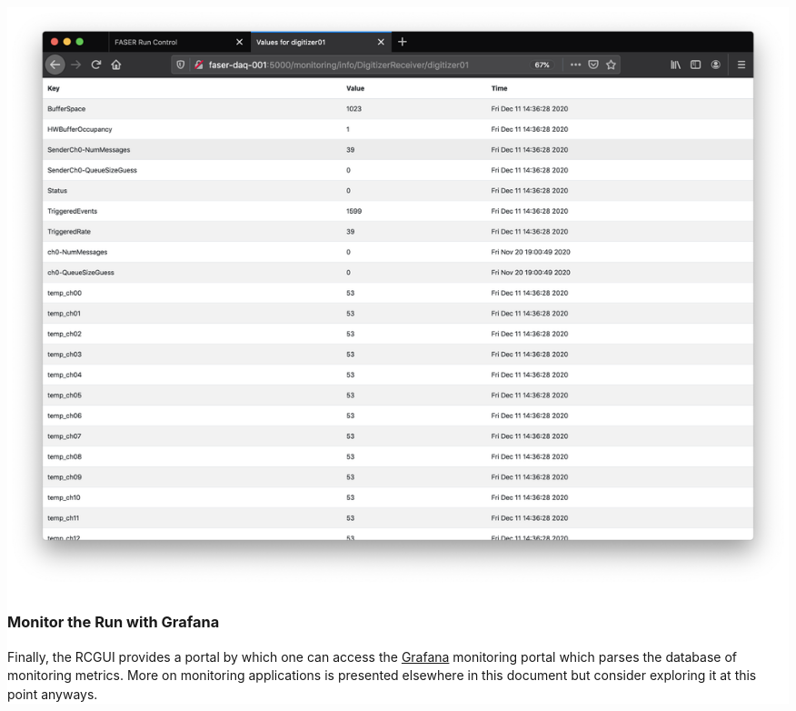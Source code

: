 ![](img/example_metrics.png)


### Monitor the Run with Grafana
Finally, the RCGUI provides a portal by which one can access the [Grafana]() monitoring
portal which parses the database of monitoring metrics.  More on monitoring applications
is presented elsewhere in this document but consider exploring it at this point anyways.
